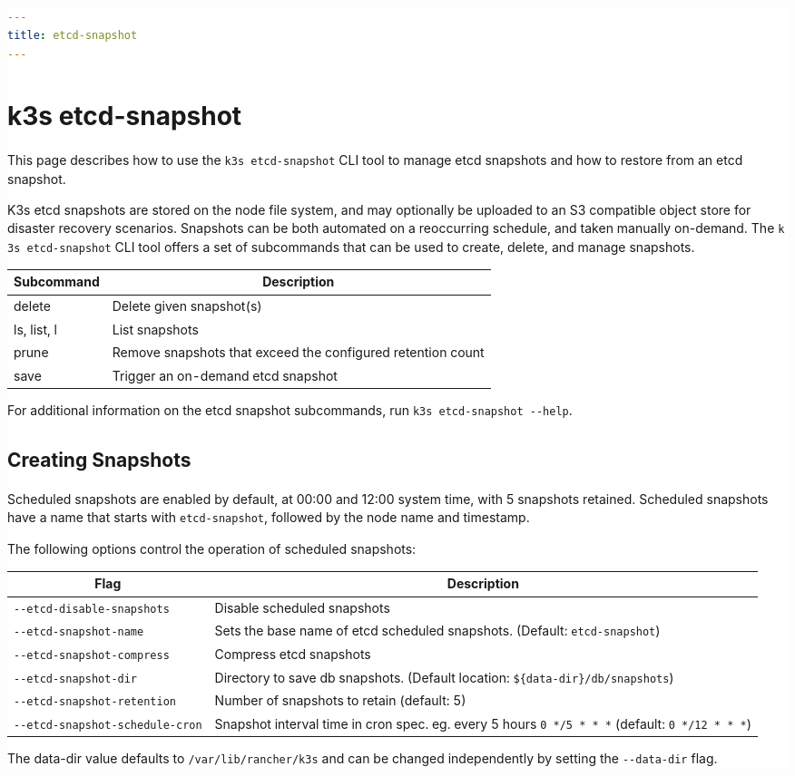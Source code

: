 ```yaml
---
title: etcd-snapshot
---
```


# k3s etcd-snapshot

This page describes how to use the `k3s etcd-snapshot` CLI tool to manage etcd snapshots and how to restore from an etcd snapshot.

K3s etcd snapshots are stored on the node file system, and may optionally be uploaded to an S3 compatible object store for disaster recovery scenarios. Snapshots can be both automated on a reoccurring schedule, and taken manually on-demand.  The `k3s etcd-snapshot` CLI tool offers a set of subcommands that can be used to create, delete, and manage snapshots.

| Subcommand | Description |
| ----------- | --------------- |
| delete      |  Delete given snapshot(s) |
| ls, list, l |  List snapshots |
| prune       |  Remove snapshots that exceed the configured retention count |
| save        |  Trigger an on-demand etcd snapshot |

For additional information on the etcd snapshot subcommands, run `k3s etcd-snapshot --help`.

## Creating Snapshots

<Tabs groupId="snapshots">
<TabItem value="Scheduled">

Scheduled snapshots are enabled by default, at 00:00 and 12:00 system time, with 5 snapshots retained. Scheduled snapshots have a name that starts with `etcd-snapshot`, followed by the node name and timestamp.

The following options control the operation of scheduled snapshots:

| Flag | Description |
| ----------- | --------------- |
| `--etcd-disable-snapshots` | Disable scheduled snapshots |
| `--etcd-snapshot-name` | Sets the base name of etcd scheduled snapshots. (Default: `etcd-snapshot`) |
| `--etcd-snapshot-compress` | Compress etcd snapshots |
| `--etcd-snapshot-dir` | Directory to save db snapshots. (Default location: `${data-dir}/db/snapshots`) |
| `--etcd-snapshot-retention` | Number of snapshots to retain (default: 5) |
| `--etcd-snapshot-schedule-cron` |  Snapshot interval time in cron spec. eg. every 5 hours `0 */5 * * *` (default: `0 */12 * * *`) |

The data-dir value defaults to `/var/lib/rancher/k3s` and can be changed independently by setting the `--data-dir` flag.
